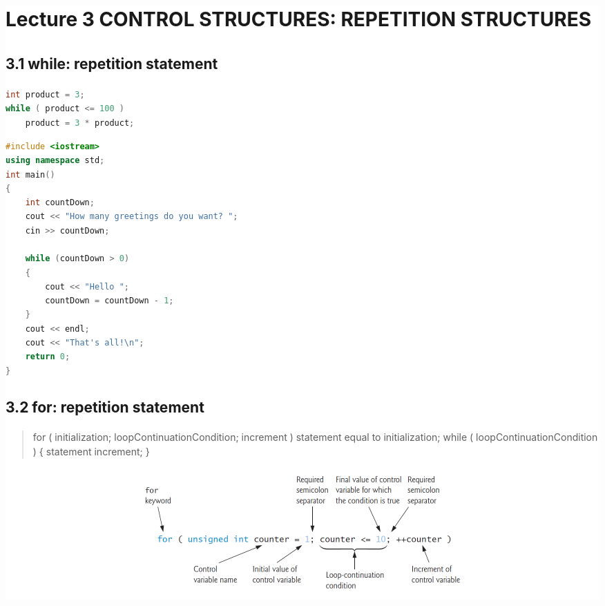 # Lecture 3 CONTROL STRUCTURES: REPETITION STRUCTURES

## 3.1 while: repetition statement

```cpp
int product = 3;
while ( product <= 100 )
    product = 3 * product;
```

```cpp
#include <iostream>
using namespace std;
int main()
{
	int countDown;
	cout << "How many greetings do you want? ";
	cin >> countDown;
	
	while (countDown > 0) 
	{	
		cout << "Hello ";
		countDown = countDown - 1;
	}
	cout << endl;
	cout << "That's all!\n";
	return 0;
}
```


## 3.2 for: repetition statement 

> for ( initialization; loopContinuationCondition; increment )
    statement
equal to
> initialization;
while ( loopContinuationCondition )
    {
    statement
    increment;
    }

<center><img src = '/img/CN_COMP1011/forStatement.png'></center>
